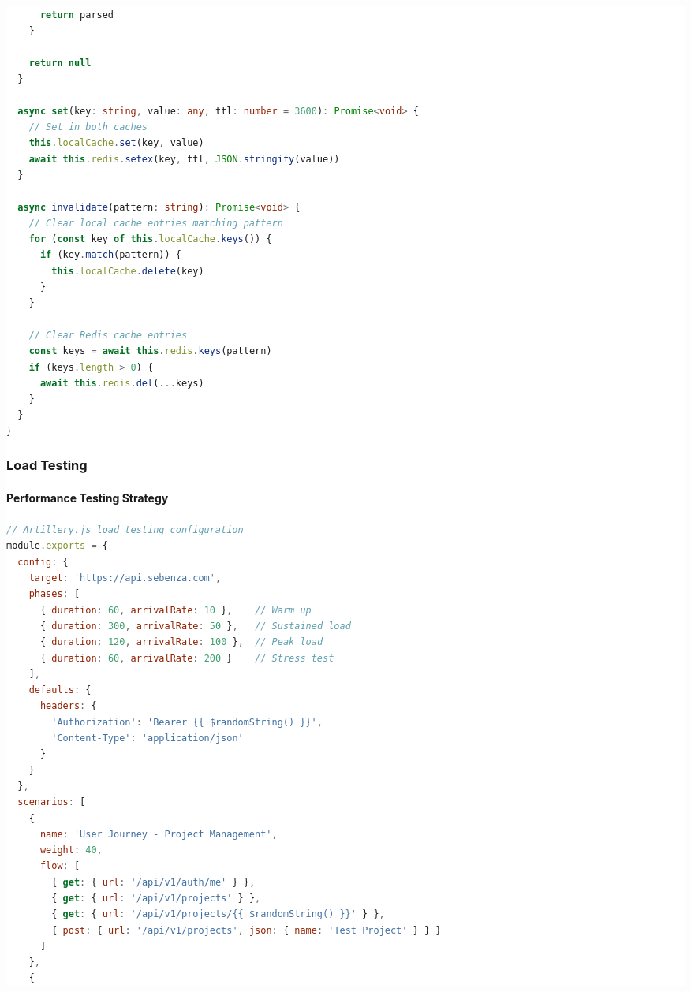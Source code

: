 ```typescript
      return parsed
    }
    
    return null
  }
  
  async set(key: string, value: any, ttl: number = 3600): Promise<void> {
    // Set in both caches
    this.localCache.set(key, value)
    await this.redis.setex(key, ttl, JSON.stringify(value))
  }
  
  async invalidate(pattern: string): Promise<void> {
    // Clear local cache entries matching pattern
    for (const key of this.localCache.keys()) {
      if (key.match(pattern)) {
        this.localCache.delete(key)
      }
    }
    
    // Clear Redis cache entries
    const keys = await this.redis.keys(pattern)
    if (keys.length > 0) {
      await this.redis.del(...keys)
    }
  }
}
```

### Load Testing

#### Performance Testing Strategy

```javascript
// Artillery.js load testing configuration
module.exports = {
  config: {
    target: 'https://api.sebenza.com',
    phases: [
      { duration: 60, arrivalRate: 10 },    // Warm up
      { duration: 300, arrivalRate: 50 },   // Sustained load
      { duration: 120, arrivalRate: 100 },  // Peak load
      { duration: 60, arrivalRate: 200 }    // Stress test
    ],
    defaults: {
      headers: {
        'Authorization': 'Bearer {{ $randomString() }}',
        'Content-Type': 'application/json'
      }
    }
  },
  scenarios: [
    {
      name: 'User Journey - Project Management',
      weight: 40,
      flow: [
        { get: { url: '/api/v1/auth/me' } },
        { get: { url: '/api/v1/projects' } },
        { get: { url: '/api/v1/projects/{{ $randomString() }}' } },
        { post: { url: '/api/v1/projects', json: { name: 'Test Project' } } }
      ]
    },
    {
```